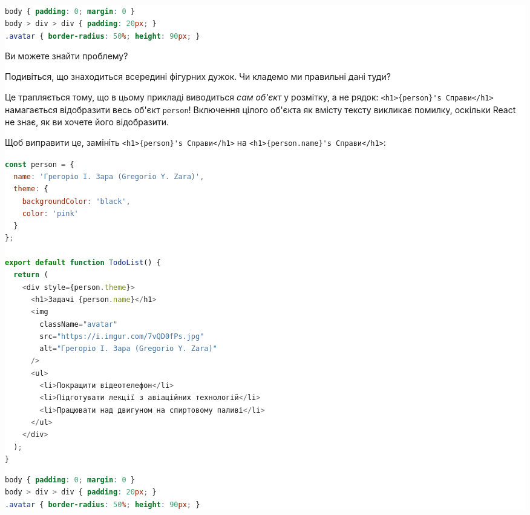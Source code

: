 ```css
body { padding: 0; margin: 0 }
body > div > div { padding: 20px; }
.avatar { border-radius: 50%; height: 90px; }
```

</Sandpack>

Ви можете знайти проблему?

<Hint>Подивіться, що знаходиться всередині фігурних дужок. Чи кладемо ми правильні дані туди?</Hint>

<Solution>

Це трапляється тому, що в цьому прикладі виводиться *сам об'єкт* у розмітку, а не рядок: `<h1>{person}'s Справи</h1>` намагається відобразити весь об'єкт `person`! Включення цілого об'єкта як вмісту тексту викликає помилку, оскільки React не знає, як ви хочете його відобразити.

Щоб виправити це, замініть `<h1>{person}'s Справи</h1>` на `<h1>{person.name}'s Справи</h1>`:

<Sandpack>

```js
const person = {
  name: 'Грегоріо І. Зара (Gregorio Y. Zara)',
  theme: {
    backgroundColor: 'black',
    color: 'pink'
  }
};

export default function TodoList() {
  return (
    <div style={person.theme}>
      <h1>Задачі {person.name}</h1>
      <img
        className="avatar"
        src="https://i.imgur.com/7vQD0fPs.jpg"
        alt="Грегоріо І. Зара (Gregorio Y. Zara)"
      />
      <ul>
        <li>Покращити відеотелефон</li>
        <li>Підготувати лекції з авіаційних технологій</li>
        <li>Працювати над двигуном на спиртовому паливі</li>
      </ul>
    </div>
  );
}
```

```css
body { padding: 0; margin: 0 }
body > div > div { padding: 20px; }
.avatar { border-radius: 50%; height: 90px; }
```
